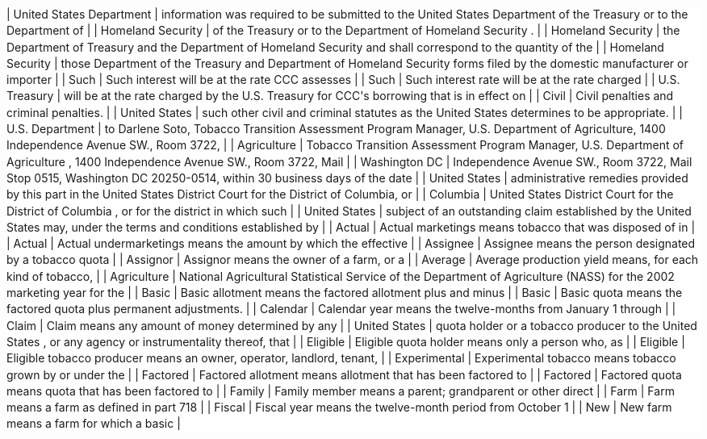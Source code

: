 | United States Department | information was required to be submitted to the United States Department of the Treasury or to the Department of                         |
| Homeland Security        | of the Treasury or to the Department of Homeland Security .                                                                              |
| Homeland Security        | the Department of Treasury and the Department of Homeland Security and shall correspond to the quantity of the                           |
| Homeland Security        | those Department of the Treasury and Department of Homeland Security forms filed by the domestic manufacturer or importer                |
| Such                     | Such interest will be at the rate CCC assesses                                                                                           |
| Such                     | Such interest rate will be at the rate charged                                                                                           |
| U.S. Treasury            | will be at the rate charged by the U.S. Treasury for CCC's borrowing that is in effect on                                                |
| Civil                    | Civil  penalties and criminal penalties.                                                                                                 |
| United States            | such other civil and criminal statutes as the United States  determines to be appropriate.                                               |
| U.S. Department          | to Darlene Soto, Tobacco Transition Assessment Program Manager, U.S. Department of Agriculture, 1400 Independence Avenue SW., Room 3722, |
| Agriculture              | Tobacco Transition Assessment Program Manager, U.S. Department of Agriculture , 1400 Independence Avenue SW., Room 3722, Mail            |
| Washington DC            | Independence Avenue SW., Room 3722, Mail Stop 0515, Washington DC 20250-0514, within 30 business days of the date                        |
| United States            | administrative remedies provided by this part in the United States District Court for the District of Columbia, or                       |
| Columbia                 | United States District Court for the District of Columbia , or for the district in which such                                            |
| United States            | subject of an outstanding claim established by the United States may, under the terms and conditions established by                      |
| Actual                   | Actual marketings means tobacco that was disposed of in                                                                                  |
| Actual                   | Actual undermarketings means the amount by which the effective                                                                           |
| Assignee                 | Assignee means the person designated by a tobacco quota                                                                                  |
| Assignor                 | Assignor means the owner of a farm, or a                                                                                                 |
| Average                  | Average production yield means, for each kind of tobacco,                                                                                |
| Agriculture              | National Agricultural Statistical Service of the Department of Agriculture (NASS) for the 2002 marketing year for the                    |
| Basic                    | Basic allotment means the factored allotment plus and minus                                                                              |
| Basic                    | Basic  quota means the factored quota plus permanent adjustments.                                                                        |
| Calendar                 | Calendar year means the twelve-months from January 1 through                                                                             |
| Claim                    | Claim means any amount of money determined by any                                                                                        |
| United States            | quota holder or a tobacco producer to the United States , or any agency or instrumentality thereof, that                                 |
| Eligible                 | Eligible quota holder means only a person who, as                                                                                        |
| Eligible                 | Eligible tobacco producer means an owner, operator, landlord, tenant,                                                                    |
| Experimental             | Experimental tobacco means tobacco grown by or under the                                                                                 |
| Factored                 | Factored allotment means allotment that has been factored to                                                                             |
| Factored                 | Factored quota means quota that has been factored to                                                                                     |
| Family                   | Family member means a parent; grandparent or other direct                                                                                |
| Farm                     | Farm means a farm as defined in part 718                                                                                                 |
| Fiscal                   | Fiscal year means the twelve-month period from October 1                                                                                 |
| New                      | New farm means a farm for which a basic                                                                                                  |